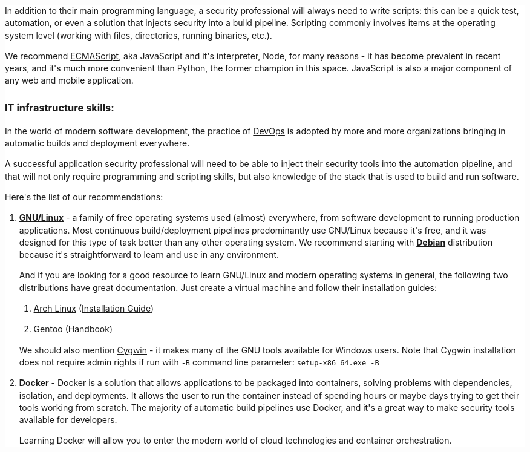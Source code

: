In addition to their main programming language, a security professional will
always need to write scripts: this can be a quick test, automation, or even a
solution that injects security into a build pipeline. Scripting commonly
involves items at the operating system level (working with files, directories,
running binaries, etc.).

We recommend
[ECMAScript](https://www.ecma-international.org/publications/standards/Ecma-262.htm),
aka JavaScript and it's interpreter, Node, for many reasons - it has become
prevalent in recent years, and it's much more convenient than Python, the former
champion in this space. JavaScript is also a major component of any web and
mobile application.

### IT infrastructure skills:

In the world of modern software development, the practice of
[DevOps](https://en.wikipedia.org/wiki/DevOps) is adopted by more and more
organizations bringing in automatic builds and deployment everywhere.

A successful application security professional will need to be able to inject
their security tools into the automation pipeline, and that will not only
require programming and scripting skills, but also knowledge of the stack that
is used to build and run software.

Here's the list of our recommendations:

1.  **[GNU/Linux](https://www.gnu.org/gnu/linux-and-gnu.html)** - a family of
    free operating systems used (almost) everywhere, from software development
    to running production applications. Most continuous build/deployment
    pipelines predominantly use GNU/Linux because it's free, and it was designed
    for this type of task better than any other operating system. We recommend
    starting with [**Debian**](https://www.debian.org) distribution because it's
    straightforward to learn and use in any environment.

    And if you are looking for a good resource to learn GNU/Linux and modern
    operating systems in general, the following two distributions have great
    documentation. Just create a virtual machine and follow their installation
    guides:

    1.  [Arch Linux](https://archlinux.org)
        ([Installation Guide](https://wiki.archlinux.org/index.php/Installation_guide))

    2.  [Gentoo](https://gentoo.org)
        ([Handbook](https://wiki.gentoo.org/wiki/Handbook:Main_Page))

    We should also mention [Cygwin](https://cygwin.com) - it makes many of the
    GNU tools available for Windows users. Note that Cygwin installation does
    not require admin rights if run with `-B` command line parameter:
    `setup-x86_64.exe -B`

2.  **[Docker](https://www.docker.com)** - Docker is a solution that allows
    applications to be packaged into containers, solving problems with
    dependencies, isolation, and deployments. It allows the user to run the
    container instead of spending hours or maybe days trying to get their tools
    working from scratch. The majority of automatic build pipelines use Docker,
    and it's a great way to make security tools available for developers.

    Learning Docker will allow you to enter the modern world of cloud
    technologies and container orchestration.
